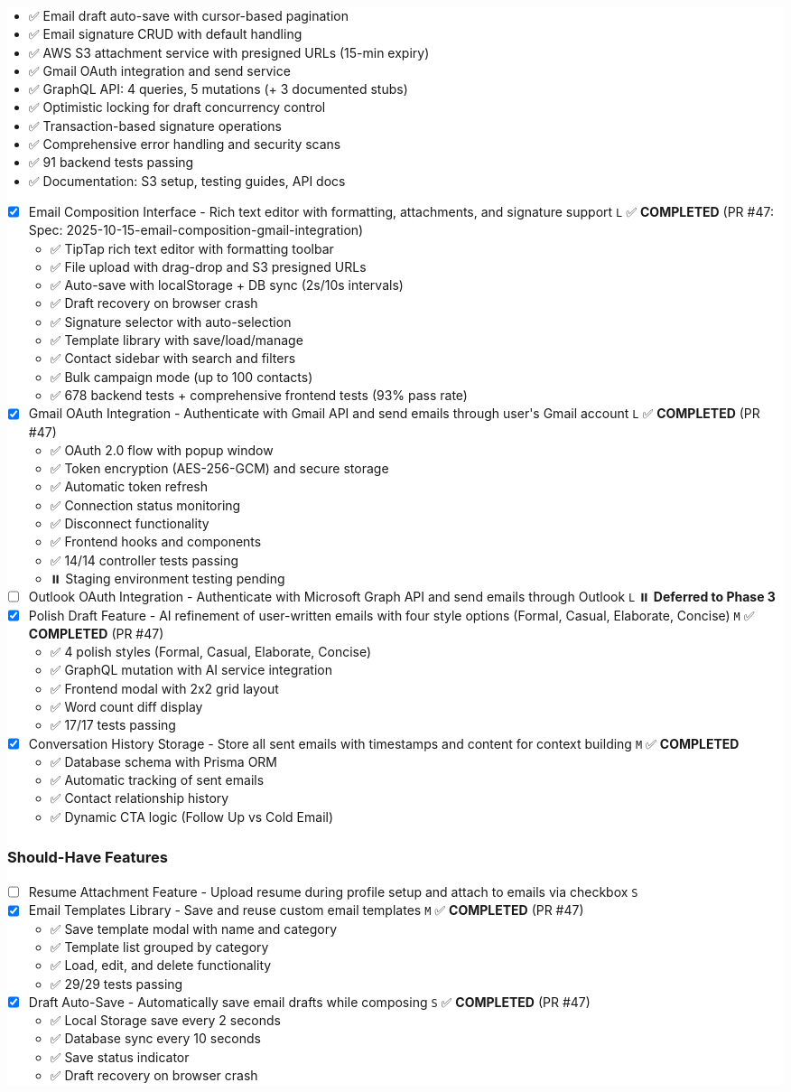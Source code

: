   - ✅ Email draft auto-save with cursor-based pagination
  - ✅ Email signature CRUD with default handling
  - ✅ AWS S3 attachment service with presigned URLs (15-min expiry)
  - ✅ Gmail OAuth integration and send service
  - ✅ GraphQL API: 4 queries, 5 mutations (+ 3 documented stubs)
  - ✅ Optimistic locking for draft concurrency control
  - ✅ Transaction-based signature operations
  - ✅ Comprehensive error handling and security scans
  - ✅ 91 backend tests passing
  - ✅ Documentation: S3 setup, testing guides, API docs
- [x] Email Composition Interface - Rich text editor with formatting, attachments, and signature support `L` ✅ **COMPLETED** (PR #47: Spec: 2025-10-15-email-composition-gmail-integration)
  - ✅ TipTap rich text editor with formatting toolbar
  - ✅ File upload with drag-drop and S3 presigned URLs
  - ✅ Auto-save with localStorage + DB sync (2s/10s intervals)
  - ✅ Draft recovery on browser crash
  - ✅ Signature selector with auto-selection
  - ✅ Template library with save/load/manage
  - ✅ Contact sidebar with search and filters
  - ✅ Bulk campaign mode (up to 100 contacts)
  - ✅ 678 backend tests + comprehensive frontend tests (93% pass rate)
- [x] Gmail OAuth Integration - Authenticate with Gmail API and send emails through user's Gmail account `L` ✅ **COMPLETED** (PR #47)
  - ✅ OAuth 2.0 flow with popup window
  - ✅ Token encryption (AES-256-GCM) and secure storage
  - ✅ Automatic token refresh
  - ✅ Connection status monitoring
  - ✅ Disconnect functionality
  - ✅ Frontend hooks and components
  - ✅ 14/14 controller tests passing
  - ⏸️ Staging environment testing pending
- [ ] Outlook OAuth Integration - Authenticate with Microsoft Graph API and send emails through Outlook `L` ⏸️ **Deferred to Phase 3**
- [x] Polish Draft Feature - AI refinement of user-written emails with four style options (Formal, Casual, Elaborate, Concise) `M` ✅ **COMPLETED** (PR #47)
  - ✅ 4 polish styles (Formal, Casual, Elaborate, Concise)
  - ✅ GraphQL mutation with AI service integration
  - ✅ Frontend modal with 2x2 grid layout
  - ✅ Word count diff display
  - ✅ 17/17 tests passing
- [x] Conversation History Storage - Store all sent emails with timestamps and content for context building `M` ✅ **COMPLETED**
  - ✅ Database schema with Prisma ORM
  - ✅ Automatic tracking of sent emails
  - ✅ Contact relationship history
  - ✅ Dynamic CTA logic (Follow Up vs Cold Email)

### Should-Have Features

- [ ] Resume Attachment Feature - Upload resume during profile setup and attach to emails via checkbox `S`
- [x] Email Templates Library - Save and reuse custom email templates `M` ✅ **COMPLETED** (PR #47)
  - ✅ Save template modal with name and category
  - ✅ Template list grouped by category
  - ✅ Load, edit, and delete functionality
  - ✅ 29/29 tests passing
- [x] Draft Auto-Save - Automatically save email drafts while composing `S` ✅ **COMPLETED** (PR #47)
  - ✅ Local Storage save every 2 seconds
  - ✅ Database sync every 10 seconds
  - ✅ Save status indicator
  - ✅ Draft recovery on browser crash
